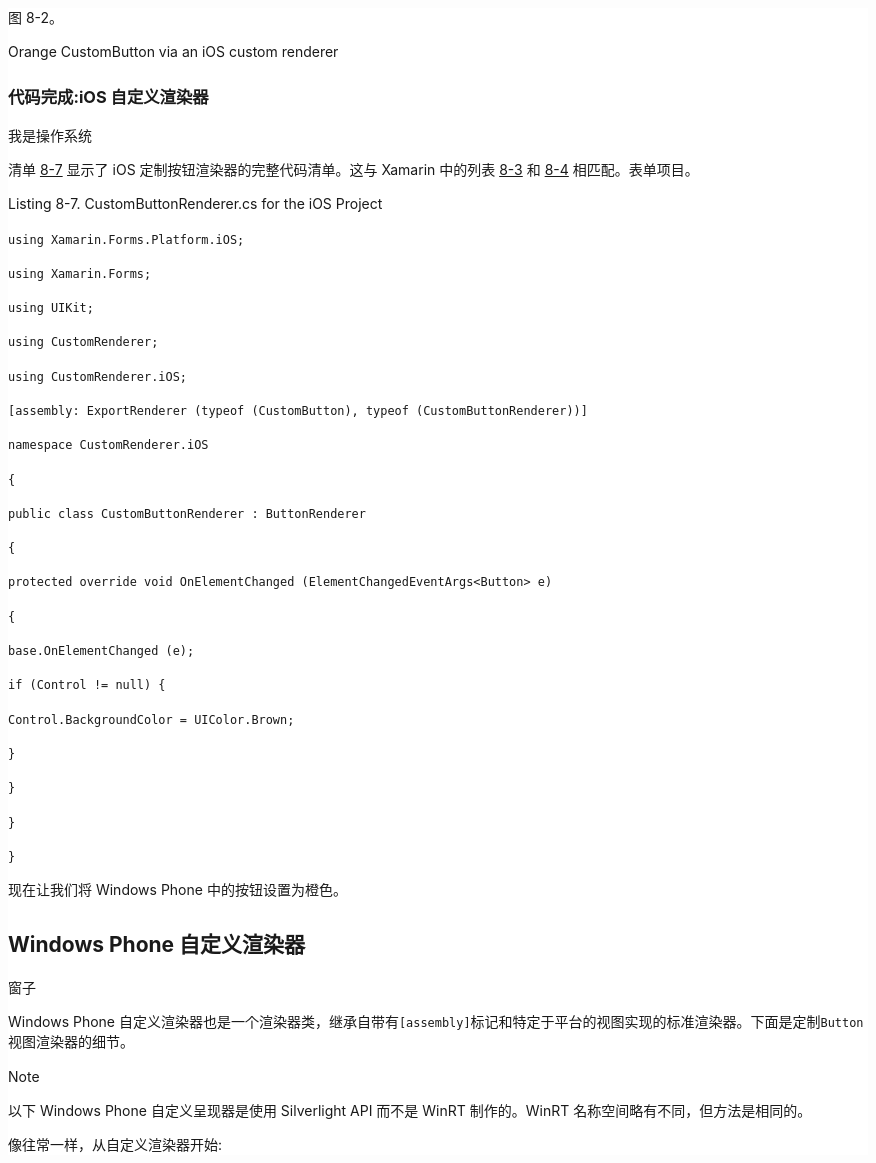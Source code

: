 图 8-2。

Orange CustomButton via an iOS custom renderer

### 代码完成:iOS 自定义渲染器

我是操作系统

清单 [8-7](#FPar14) 显示了 iOS 定制按钮渲染器的完整代码清单。这与 Xamarin 中的列表 [8-3](#FPar10) 和 [8-4](#FPar11) 相匹配。表单项目。

Listing 8-7\. CustomButtonRenderer.cs for the iOS Project

`using Xamarin.Forms.Platform.iOS;`

`using Xamarin.Forms;`

`using UIKit;`

`using CustomRenderer;`

`using CustomRenderer.iOS;`

`[assembly: ExportRenderer (typeof (CustomButton), typeof (CustomButtonRenderer))]`

`namespace CustomRenderer.iOS`

`{`

`public class CustomButtonRenderer : ButtonRenderer`

`{`

`protected override void OnElementChanged (ElementChangedEventArgs<Button> e)`

`{`

`base.OnElementChanged (e);`

`if (Control != null) {`

`Control.BackgroundColor = UIColor.Brown;`

`}`

`}`

`}`

`}`

现在让我们将 Windows Phone 中的按钮设置为橙色。

## Windows Phone 自定义渲染器

窗子

Windows Phone 自定义渲染器也是一个渲染器类，继承自带有`[assembly]`标记和特定于平台的视图实现的标准渲染器。下面是定制`Button`视图渲染器的细节。

Note

以下 Windows Phone 自定义呈现器是使用 Silverlight API 而不是 WinRT 制作的。WinRT 名称空间略有不同，但方法是相同的。

像往常一样，从自定义渲染器开始:
